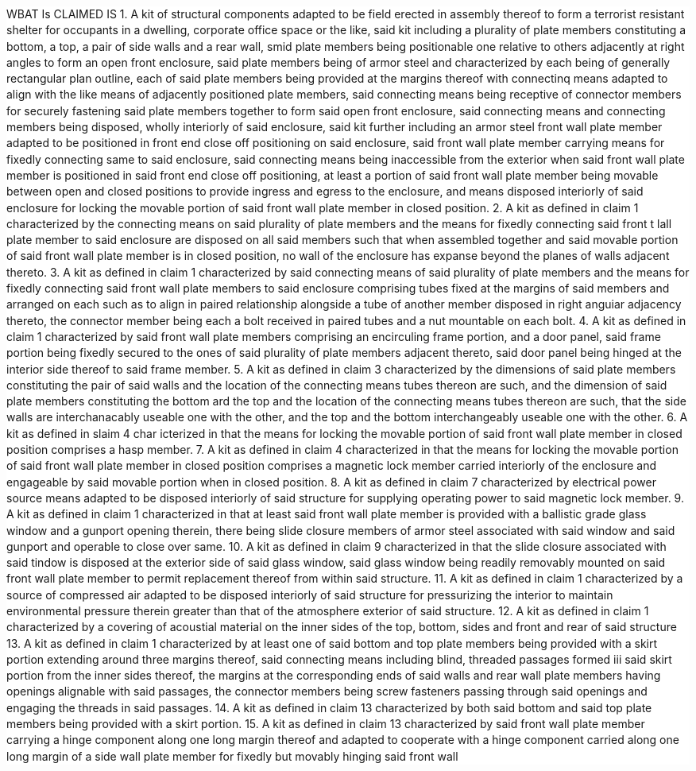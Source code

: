 WBAT Is CLAIMED IS 1. A kit of structural components adapted to be field erected in assembly thereof to form a terrorist resistant shelter for occupants in a dwelling, corporate office space or the like, said kit including a plurality of plate members constituting a bottom, a top, a pair of side walls and a rear wall, smid plate members being positionable one relative to others adjacently at right angles to form an open front enclosure, said plate members being of armor steel and characterized by each being of generally rectangular plan outline, each of said plate members being provided at the margins thereof with connectinq means adapted to align with the like means of adjacently positioned plate members, said connecting means being receptive of connector members for securely fastening said plate members together to form said open front enclosure, said connecting means and connecting members being disposed, wholly interiorly of said enclosure, said kit further including an armor steel front wall plate member adapted to be positioned in front end close off positioning on said enclosure, said front wall plate member carrying means for fixedly connecting same to said enclosure, said connecting means being inaccessible from the exterior when said front wall plate member is positioned in said front end close off positioning, at least a portion of said front wall plate member being movable between open and closed positions to provide ingress and egress to the enclosure, and means disposed interiorly of said enclosure for locking the movable portion of said front wall plate member in closed position. 2. A kit as defined in claim 1 characterized by the connecting means on said plurality of plate members and the means for fixedly connecting said front t lall plate member to said enclosure are disposed on all said members such that when assembled together and said movable portion of said front wall plate member is in closed position, no wall of the enclosure has expanse beyond the planes of walls adjacent thereto. 3. A kit as defined in claim 1 characterized by said connecting means of said plurality of plate members and the means for fixedly connecting said front wall plate members to said enclosure comprising tubes fixed at the margins of said members and arranged on each such as to align in paired relationship alongside a tube of another member disposed in right anguiar adjacency thereto, the connector member being each a bolt received in paired tubes and a nut mountable on each bolt. 4. A kit as defined in claim 1 characterized by said front wall plate members comprising an encirculing frame portion, and a door panel, said frame portion being fixedly secured to the ones of said plurality of plate members adjacent thereto, said door panel being hinged at the interior side thereof to said frame member. 5. A kit as defined in claim 3 characterized by the dimensions of said plate members constituting the pair of said walls and the location of the connecting means tubes thereon are such, and the dimension of said plate members constituting the bottom ard the top and the location of the connecting means tubes thereon are such, that the side walls are interchanacably useable one with the other, and the top and the bottom interchangeably useable one with the other. 6. A kit as defined in slaim 4 char icterized in that the means for locking the movable portion of said front wall plate member in closed position comprises a hasp member. 7. A kit as defined in claim 4 characterized in that the means for locking the movable portion of said front wall plate member in closed position comprises a magnetic lock member carried interiorly of the enclosure and engageable by said movable portion when in closed position. 8. A kit as defined in claim 7 characterized by electrical power source means adapted to be disposed interiorly of said structure for supplying operating power to said magnetic lock member. 9. A kit as defined in claim 1 characterized in that at least said front wall plate member is provided with a ballistic grade glass window and a gunport opening therein, there being slide closure members of armor steel associated with said window and said gunport and operable to close over same. 10. A kit as defined in claim 9 characterized in that the slide closure associated with said tindow is disposed at the exterior side of said glass window, said glass window being readily removably mounted on said front wall plate member to permit replacement thereof from within said structure. 11. A kit as defined in claim 1 characterized by a source of compressed air adapted to be disposed interiorly of said structure for pressurizing the interior to maintain environmental pressure therein greater than that of the atmosphere exterior of said structure. 12. A kit as defined in claim 1 characterized by a covering of acoustial material on the inner sides of the top, bottom, sides and front and rear of said structure 13. A kit as defined in claim 1 characterized by at least one of said bottom and top plate members being provided with a skirt portion extending around three margins thereof, said connecting means including blind, threaded passages formed iii said skirt portion from the inner sides thereof, the margins at the corresponding ends of said walls and rear wall plate members having openings alignable with said passages, the connector members being screw fasteners passing through said openings and engaging the threads in said passages. 14. A kit as defined in claim 13 characterized by both said bottom and said top plate members being provided with a skirt portion. 15. A kit as defined in claim 13 characterized by said front wall plate member carrying a hinge component along one long margin thereof and adapted to cooperate with a hinge component carried along one long margin of a side wall plate member for fixedly but movably hinging said front wall